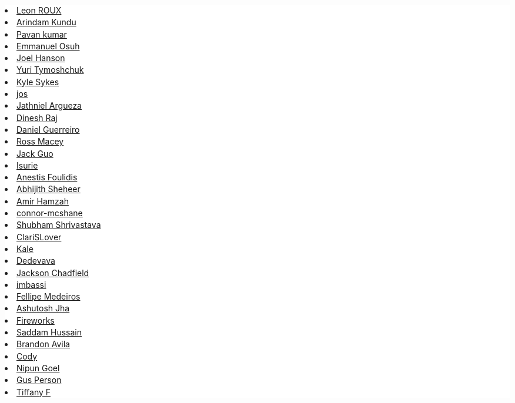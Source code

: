 <li><a href="https://github.com/Nurrl">Leon ROUX</a></li>

<li><a href="https://github.com/itsmrkundu">Arindam Kundu</a></li>

<li><a href="https://github.com/sudouser89">Pavan kumar</a></li>

<li><a href="https://github.com/musonant">Emmanuel Osuh</a></li>

<li><a href="https://github.com/Joel-hanson">Joel Hanson</a></li>

<li><a href="https://github.com/gopolar">Yuri Tymoshchuk</a></li>

<li><a href="https://github.com/kylesykes">Kyle Sykes</a></li>

<li><a href="https://github.com/jostnes">jos</a></li>

<li><a href="https://github.com/jathniel">Jathniel Argueza</a></li>

<li><a href="https://github.com/dineshraj01">Dinesh Raj</a></li>

<li><a href="https://github.com/danielvperes">Daniel Guerreiro</a></li>

<li><a href="https://github.com/rossmacey">Ross Macey</a></li>

<li><a href="https://github.com/zexingguo">Jack Guo</a></li>

<li><a href="https://github.com/Isurie">Isurie</a></li>

<li><a href="https://github.com/anestisFoul">Anestis Foulidis</a></li>

<li><a href="https://github.com/abspython">Abhijith Sheheer</a></li>

<li><a href="https://github.com/aktaktaw">Amir Hamzah</a></li>

<li><a href="https://github.com/connor-mcshane">connor-mcshane</a></li>

<li><a href="https://github.com/shrishubham">Shubham Shrivastava</a></li>

<li><a href="https://github.com/s973125108">ClariSLover</a></li>

<li><a href="https://github.com/kalethenoise">Kale</a></li>

<li><a href="https://github.com/dedevava">Dedevava</a></li>

<li><a href="https://github.com/j-chad">Jackson Chadfield</a></li>

<li><a href="https://github.com/gmarap">imbassi</a></li>

<li><a href="https://github.com/FellipeMedeirosSilva">Fellipe Medeiros</a></li>

<li><a href="https://github.com/RedstonMaverick">Ashutosh Jha</a></li>

<li><a href="https://github.com/fireworks9">Fireworks</a></li>

<li><a href="https://github.com/saddamhussain734">Saddam Hussain</a></li>

<li><a href="https://github.com/brandonravila">Brandon Avila</a></li>

<li><a href="">Cody</a></li>

<li><a href="">Nipun Goel</a></li>

<li><a href="https://github.com/gusperson">Gus Person</a></li>

<li><a href="https://github.com/tifffai">Tiffany F</a></li>
